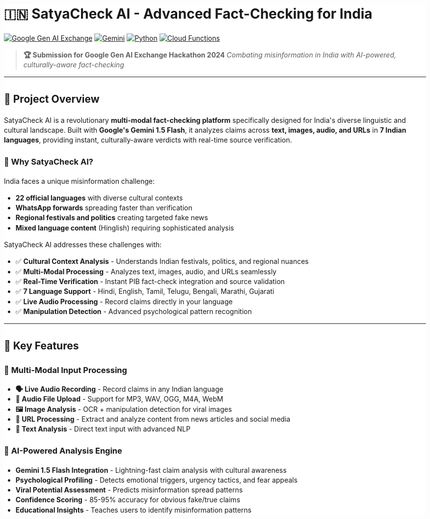 # 🇮🇳 SatyaCheck AI - Advanced Fact-Checking for India

[![Google Gen AI Exchange](https://img.shields.io/badge/Google%20Gen%20AI-Exchange%20Hackathon-4285F4?style=for-the-badge&logo=google)](https://ai.google.dev/competition)
[![Gemini](https://img.shields.io/badge/Powered%20by-Gemini%201.5%20Flash-FF6B6B?style=for-the-badge)](https://deepmind.google/technologies/gemini/)
[![Python](https://img.shields.io/badge/Python-3.11+-3776AB?style=for-the-badge&logo=python)](https://python.org)
[![Cloud Functions](https://img.shields.io/badge/Google%20Cloud-Functions-4285F4?style=for-the-badge&logo=googlecloud)](https://cloud.google.com/functions)

> **🏆 Submission for Google Gen AI Exchange Hackathon 2024**
> *Combating misinformation in India with AI-powered, culturally-aware fact-checking*

---

## 🎯 Project Overview

SatyaCheck AI is a revolutionary **multi-modal fact-checking platform** specifically designed for India's diverse linguistic and cultural landscape. Built with **Google's Gemini 1.5 Flash**, it analyzes claims across **text, images, audio, and URLs** in **7 Indian languages**, providing instant, culturally-aware verdicts with real-time source verification.

### 🌟 Why SatyaCheck AI?

India faces a unique misinformation challenge:
- **22 official languages** with diverse cultural contexts
- **WhatsApp forwards** spreading faster than verification
- **Regional festivals and politics** creating targeted fake news
- **Mixed language content** (Hinglish) requiring sophisticated analysis

SatyaCheck AI addresses these challenges with:
- ✅ **Cultural Context Analysis** - Understands Indian festivals, politics, and regional nuances
- ✅ **Multi-Modal Processing** - Analyzes text, images, audio, and URLs seamlessly
- ✅ **Real-Time Verification** - Instant PIB fact-check integration and source validation
- ✅ **7 Language Support** - Hindi, English, Tamil, Telugu, Bengali, Marathi, Gujarati
- ✅ **Live Audio Processing** - Record claims directly in your language
- ✅ **Manipulation Detection** - Advanced psychological pattern recognition

---

## 🚀 Key Features

### 🎤 **Multi-Modal Input Processing**
- **🗣️ Live Audio Recording** - Record claims in any Indian language
- **📁 Audio File Upload** - Support for MP3, WAV, OGG, M4A, WebM
- **🖼️ Image Analysis** - OCR + manipulation detection for viral images
- **🔗 URL Processing** - Extract and analyze content from news articles and social media
- **📝 Text Analysis** - Direct text input with advanced NLP

### 🧠 **AI-Powered Analysis Engine**
- **Gemini 1.5 Flash Integration** - Lightning-fast claim analysis with cultural awareness
- **Psychological Profiling** - Detects emotional triggers, urgency tactics, and fear appeals
- **Viral Potential Assessment** - Predicts misinformation spread patterns
- **Confidence Scoring** - 85-95% accuracy for obvious fake/true claims
- **Educational Insights** - Teaches users to identify misinformation patterns
